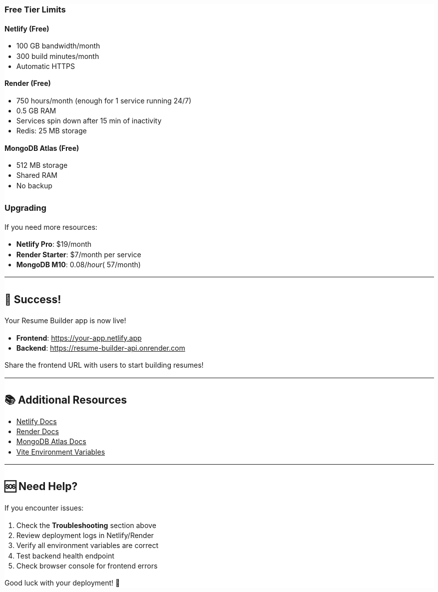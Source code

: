 ### Free Tier Limits

**Netlify (Free)**
- 100 GB bandwidth/month
- 300 build minutes/month
- Automatic HTTPS

**Render (Free)**
- 750 hours/month (enough for 1 service running 24/7)
- 0.5 GB RAM
- Services spin down after 15 min of inactivity
- Redis: 25 MB storage

**MongoDB Atlas (Free)**
- 512 MB storage
- Shared RAM
- No backup

### Upgrading

If you need more resources:
- **Netlify Pro**: $19/month
- **Render Starter**: $7/month per service
- **MongoDB M10**: $0.08/hour (~$57/month)

---

## 🎉 Success!

Your Resume Builder app is now live!

- **Frontend**: https://your-app.netlify.app
- **Backend**: https://resume-builder-api.onrender.com

Share the frontend URL with users to start building resumes!

---

## 📚 Additional Resources

- [Netlify Docs](https://docs.netlify.com/)
- [Render Docs](https://render.com/docs)
- [MongoDB Atlas Docs](https://docs.atlas.mongodb.com/)
- [Vite Environment Variables](https://vitejs.dev/guide/env-and-mode.html)

---

## 🆘 Need Help?

If you encounter issues:

1. Check the **Troubleshooting** section above
2. Review deployment logs in Netlify/Render
3. Verify all environment variables are correct
4. Test backend health endpoint
5. Check browser console for frontend errors

Good luck with your deployment! 🚀
